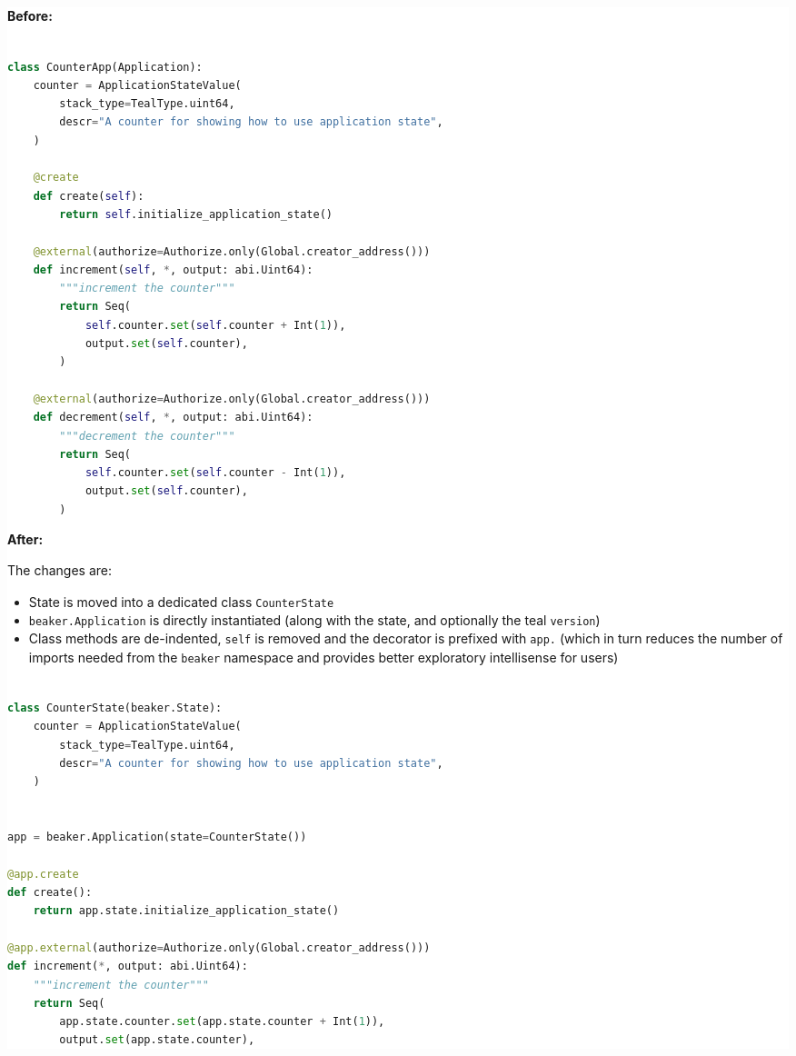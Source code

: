 **Before:**


```python

class CounterApp(Application):
    counter = ApplicationStateValue(
        stack_type=TealType.uint64,
        descr="A counter for showing how to use application state",
    )

    @create
    def create(self):
        return self.initialize_application_state()

    @external(authorize=Authorize.only(Global.creator_address()))
    def increment(self, *, output: abi.Uint64):
        """increment the counter"""
        return Seq(
            self.counter.set(self.counter + Int(1)),
            output.set(self.counter),
        )

    @external(authorize=Authorize.only(Global.creator_address()))
    def decrement(self, *, output: abi.Uint64):
        """decrement the counter"""
        return Seq(
            self.counter.set(self.counter - Int(1)),
            output.set(self.counter),
        )


```

**After:**

The changes are:

- State is moved into a dedicated class `CounterState`
- `beaker.Application` is directly instantiated (along with the state, and optionally the teal `version`)
- Class methods are de-indented, `self` is removed and the decorator is prefixed with `app.` (which in turn reduces the number of imports needed from the `beaker` namespace and provides better exploratory intellisense for users)


```python

class CounterState(beaker.State):
    counter = ApplicationStateValue(
        stack_type=TealType.uint64,
        descr="A counter for showing how to use application state",
    )


app = beaker.Application(state=CounterState())

@app.create
def create():
    return app.state.initialize_application_state()

@app.external(authorize=Authorize.only(Global.creator_address()))
def increment(*, output: abi.Uint64):
    """increment the counter"""
    return Seq(
        app.state.counter.set(app.state.counter + Int(1)),
        output.set(app.state.counter),
```